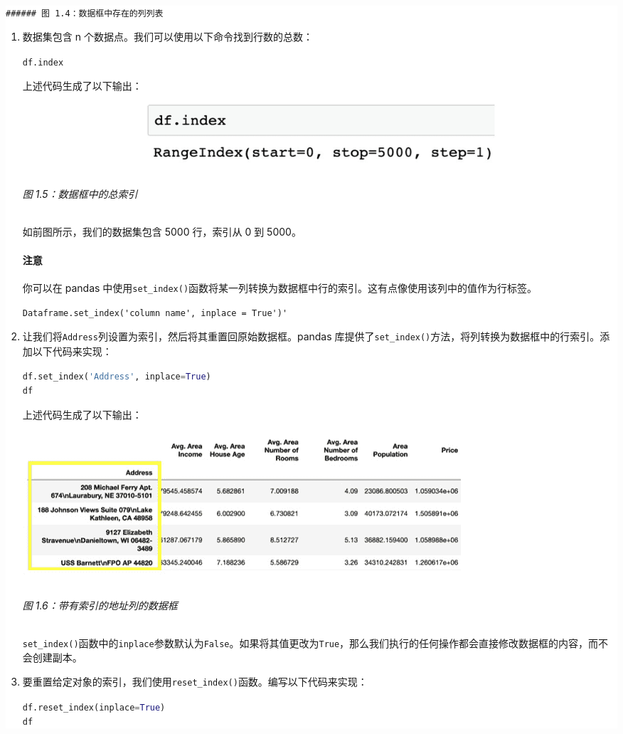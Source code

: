     ###### 图 1.4：数据框中存在的列列表

1.  数据集包含 n 个数据点。我们可以使用以下命令找到行数的总数：

    ```py
    df.index
    ```

    上述代码生成了以下输出：

    ![图 1.5：数据框中的总索引](img/C13322_01_05.jpg)

    ###### 图 1.5：数据框中的总索引

    如前图所示，我们的数据集包含 5000 行，索引从 0 到 5000。

    #### 注意

    你可以在 pandas 中使用`set_index()`函数将某一列转换为数据框中行的索引。这有点像使用该列中的值作为行标签。

    `Dataframe.set_index('column name', inplace = True')'`

1.  让我们将`Address`列设置为索引，然后将其重置回原始数据框。pandas 库提供了`set_index()`方法，将列转换为数据框中的行索引。添加以下代码来实现：

    ```py
    df.set_index('Address', inplace=True)
    df
    ```

    上述代码生成了以下输出：

    ![图 1.6：带有索引的地址列的数据框](img/C13322_01_06.jpg)

    ###### 图 1.6：带有索引的地址列的数据框

    `set_index()`函数中的`inplace`参数默认为`False`。如果将其值更改为`True`，那么我们执行的任何操作都会直接修改数据框的内容，而不会创建副本。

1.  要重置给定对象的索引，我们使用`reset_index()`函数。编写以下代码来实现：

    ```py
    df.reset_index(inplace=True)
    df
    ```

